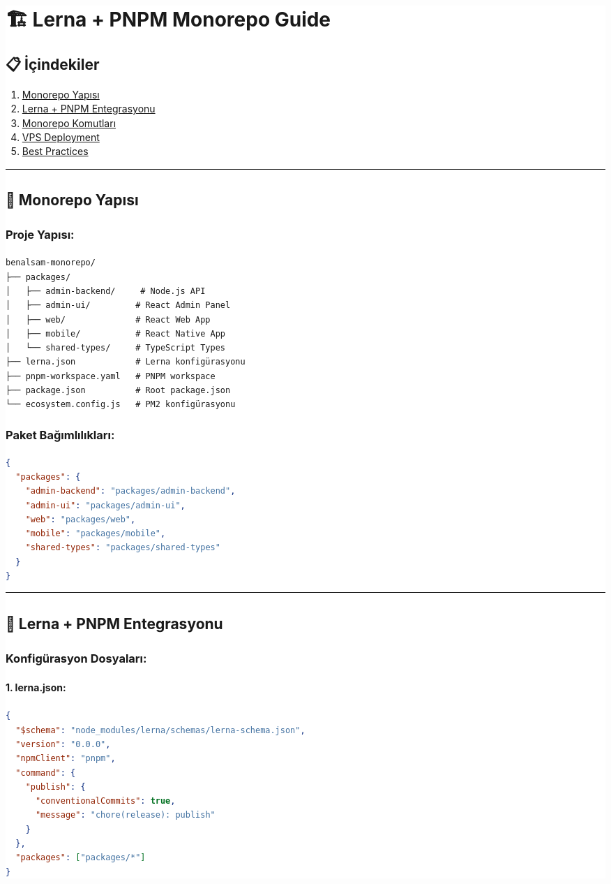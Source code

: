 # 🏗️ Lerna + PNPM Monorepo Guide

## 📋 İçindekiler
1. [Monorepo Yapısı](#monorepo-yapısı)
2. [Lerna + PNPM Entegrasyonu](#lerna--pnpm-entegrasyonu)
3. [Monorepo Komutları](#monorepo-komutları)
4. [VPS Deployment](#vps-deployment)
5. [Best Practices](#best-practices)

---

## 🏢 Monorepo Yapısı

### **Proje Yapısı:**
```
benalsam-monorepo/
├── packages/
│   ├── admin-backend/     # Node.js API
│   ├── admin-ui/         # React Admin Panel
│   ├── web/              # React Web App
│   ├── mobile/           # React Native App
│   └── shared-types/     # TypeScript Types
├── lerna.json            # Lerna konfigürasyonu
├── pnpm-workspace.yaml   # PNPM workspace
├── package.json          # Root package.json
└── ecosystem.config.js   # PM2 konfigürasyonu
```

### **Paket Bağımlılıkları:**
```json
{
  "packages": {
    "admin-backend": "packages/admin-backend",
    "admin-ui": "packages/admin-ui", 
    "web": "packages/web",
    "mobile": "packages/mobile",
    "shared-types": "packages/shared-types"
  }
}
```

---

## 🔗 Lerna + PNPM Entegrasyonu

### **Konfigürasyon Dosyaları:**

#### **1. lerna.json:**
```json
{
  "$schema": "node_modules/lerna/schemas/lerna-schema.json",
  "version": "0.0.0",
  "npmClient": "pnpm",
  "command": {
    "publish": {
      "conventionalCommits": true,
      "message": "chore(release): publish"
    }
  },
  "packages": ["packages/*"]
}
```